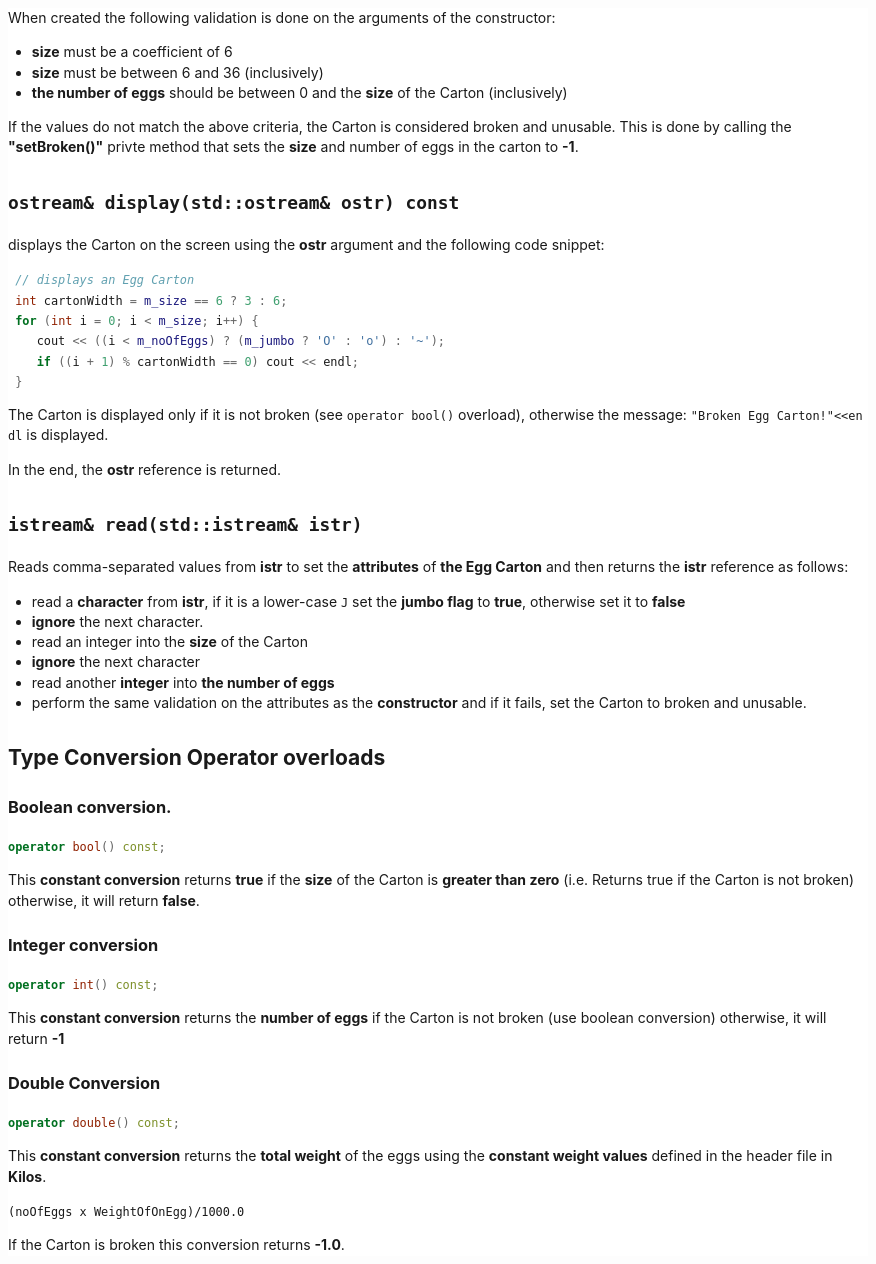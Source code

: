 When created the following validation is done on the arguments of the constructor:
- **size** must be a coefficient of 6
- **size** must be between 6 and 36 (inclusively) 
- **the number of eggs** should be between 0 and the **size** of the Carton (inclusively) 

If the values do not match the above criteria, the Carton is considered broken and unusable. This is done by calling the **"setBroken()"** privte method that sets the **size** and number of eggs in the carton to **-1**.

## `ostream& display(std::ostream& ostr) const`
displays the Carton on the screen using the **ostr** argument and the following code snippet:
```C++
 // displays an Egg Carton
 int cartonWidth = m_size == 6 ? 3 : 6;
 for (int i = 0; i < m_size; i++) {
    cout << ((i < m_noOfEggs) ? (m_jumbo ? 'O' : 'o') : '~');
    if ((i + 1) % cartonWidth == 0) cout << endl;
 }
```
The Carton is displayed only if it is not broken (see `operator bool()` overload), otherwise the message: `"Broken Egg Carton!"<<endl` is displayed.

In the end, the **ostr** reference is returned. 

## `istream& read(std::istream& istr)`
Reads comma-separated values from **istr** to set the **attributes** of **the Egg Carton** and then returns the **istr** reference as follows:

- read a **character** from **istr**, if it is a lower-case `J` set the **jumbo flag** to **true**, otherwise set it to **false**
- **ignore** the next character.
- read an integer into the **size** of the Carton
- **ignore** the next character
- read another **integer** into **the number of eggs**
- perform the same validation on the attributes as the **constructor** and if it fails, set the Carton to broken and unusable. 

## Type Conversion Operator overloads
### Boolean conversion.
```C++
operator bool() const;
```
This **constant conversion** returns **true** if the **size** of the Carton is **greater than zero** (i.e. Returns true if the Carton is not broken) otherwise, it will return **false**.
### Integer conversion
```C++
operator int() const;
```
This **constant conversion** returns the **number of eggs** if the Carton is not broken (use boolean conversion) otherwise, it will return **-1**
### Double Conversion
```C++
operator double() const;
```
This **constant conversion** returns the **total weight** of the eggs using the **constant weight values** defined in the header file in **Kilos**.
```text
(noOfEggs x WeightOfOnEgg)/1000.0
```
If the Carton is broken this conversion returns **-1.0**.
